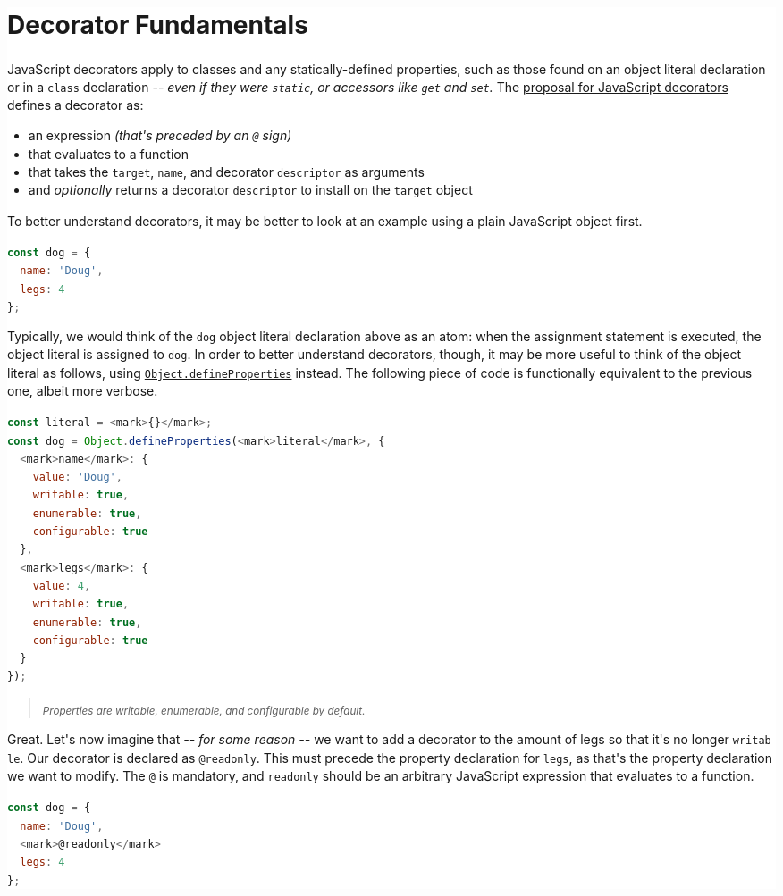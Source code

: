 # Decorator Fundamentals

JavaScript decorators apply to classes and any statically-defined properties, such as those found on an object literal declaration or in a `class` declaration _-- even if they were `static`, or accessors like `get` and `set`._ The [proposal for JavaScript decorators][prop] defines a decorator as:

- an expression _(that's preceded by an `@` sign)_
- that evaluates to a function
- that takes the `target`, `name`, and decorator `descriptor` as arguments
- and _optionally_ returns a decorator `descriptor` to install on the `target` object

To better understand decorators, it may be better to look at an example using a plain JavaScript object first.

```js
const dog = {
  name: 'Doug',
  legs: 4
};
```

Typically, we would think of the `dog` object literal declaration above as an atom: when the assignment statement is executed, the object literal is assigned to `dog`. In order to better understand decorators, though, it may be more useful to think of the object literal as follows, using [`Object.defineProperties`][defpp] instead. The following piece of code is functionally equivalent to the previous one, albeit more verbose.

```js
const literal = <mark>{}</mark>;
const dog = Object.defineProperties(<mark>literal</mark>, {
  <mark>name</mark>: {
    value: 'Doug',
    writable: true,
    enumerable: true,
    configurable: true
  },
  <mark>legs</mark>: {
    value: 4,
    writable: true,
    enumerable: true,
    configurable: true
  }
});
```

> <sub>_Properties are writable, enumerable, and configurable by default._</sub>

Great. Let's now imagine that _-- for some reason --_ we want to add a decorator to the amount of legs so that it's no longer `writable`. Our decorator is declared as `@readonly`. This must precede the property declaration for `legs`, as that's the property declaration we want to modify. The `@` is mandatory, and `readonly` should be an arbitrary JavaScript expression that evaluates to a function.

```js
const dog = {
  name: 'Doug',
  <mark>@readonly</mark>
  legs: 4
};
```


[prop]: https://github.com/wycats/javascript-decorators/blob/caf8f28b665333dc39293d5319fe01f01e3e3c0f/README.md "wycats/javascript-decorators on GitHub"
[defpp]: https://developer.mozilla.org/en/docs/Web/JavaScript/Reference/Global_Objects/Object/defineProperties "Object.defineProperties documentation on MDN"
[ruo]: https://github.com/runuo/runuo "runuo/runuo on GitHub"
[commandpropdef]: https://github.com/runuo/runuo/blob/3f5678f061aa1b6e4d8653ae66c667d1c673e96f/Server/Attributes.cs#L179 "RunUO Attributes on GitHub"
[commandprops]: https://github.com/runuo/runuo/search?utf8=%E2%9C%93&q=CommandProperty "CommandProperty Targets on GitHub"
[uo]: http://uo.com/screenshots/ "Screenshots of Ultima Online"
[propgump]: https://i.imgur.com/NydsbSG.png
[pm]: https://github.com/runuo/runuo/blob/3f5678f061aa1b6e4d8653ae66c667d1c673e96f/Scripts/Mobiles/PlayerMobile.cs#L268-L279 "PlayerMobile.cs on GitHub"
[gca]: https://msdn.microsoft.com/en-us/library/kff8s254(v=vs.110).aspx "MemberInfo#GetCustomAttributes method on MSDN"
[gcaruo]: https://github.com/runuo/runuo/blob/3f5678f061aa1b6e4d8653ae66c667d1c673e96f/Scripts/Commands/Properties.cs#L73 "Getting an object's properties in RunUO"
[symbols]: /articles/es6-symbols-in-depth "ES6 Symbols in Depth on Pony Foo"
[maps]: /articles/es6-maps-in-depth "ES6 Maps in Depth on Pony Foo"
[protocols]: /articles/es6-symbols-in-depth#defining-protocols "Defining Protocols Using ES6 Symbols on Pony Foo"
[duelp]: http://www.runuo.com/community/threads/kenkos-duel-pit-system-working-translated.84993/ "Kenko's Duel Pit System"
[spread]: /articles/es6-spread-and-butter-in-depth "ES6 Spread and Butter in Depth on Pony Foo"
[plugin]: https://github.com/loganfsmyth/babel-plugin-transform-decorators-legacy "loganfsmyth/babel-plugin-transform-decorators-legacy on GitHub"
[babelstate]: http://phabricator.babeljs.io/T2645 "Implement new decorator proposal when finalized"
[bter]: https://twitter.com/bterlson "@bterlson on Twitter"